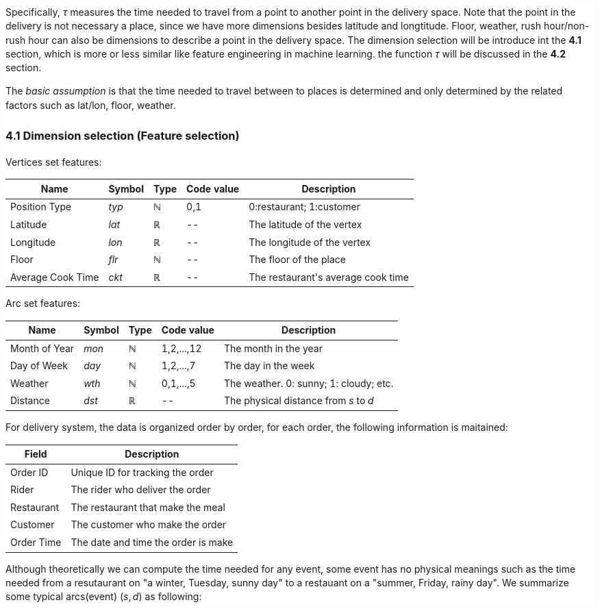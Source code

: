 Specifically, $\tau$ measures the time needed to travel from a point to another point in the delivery space. Note that the point in the delivery is not necessary a place, since we have more dimensions besides latitude and longtitude. Floor, weather, rush hour/non-rush hour can also be dimensions to describe a point in the delivery space. The dimension selection will be introduce int the **4.1** section, which is more or less similar like feature engineering in machine learning. the function $\tau$ will be discussed in the **4.2** section. 

The *basic assumption* is that the time needed to travel between to places is determined and only determined by the related factors such as lat/lon, floor, weather.

### 4.1 Dimension selection (Feature selection)

Vertices set features:

|Name               |Symbol     |Type           |Code value |Description                        |
|---                |---        |---            |---        |---                                |
|Position Type      |$typ$      |$\mathbb{N}$   |0,1        |0:restaurant; 1:customer           |
|Latitude           |$lat$      |$\mathbb{R}$   |--         |The latitude of the vertex         |
|Longitude          |$lon$      |$\mathbb{R}$   |--         |The longitude of the vertex        |
|Floor              |$flr$      |$\mathbb{N}$   |--         |The floor of the place             |
|Average Cook Time  |$ckt$      |$\mathbb{R}$   |--         |The restaurant's average cook time |

Arc set features:

|Name           |Symbol     |Type           |Code value |Description                            |
|---            |---        |---            |---        |---                                    |
|Month of Year  |$mon$      |$\mathbb{N}$   |1,2,...,12 |The month in the year                  |
|Day of Week    |$day$      |$\mathbb{N}$   |1,2,...,7  |The day in the week                    |
|Weather        |$wth$      |$\mathbb{N}$   |0,1,...,5  |The weather. 0: sunny; 1: cloudy; etc. |
|Distance       |$dst$      |$\mathbb{R}$   |--         |The physical distance from $s$ to $d$  |


For delivery system, the data is organized order by order, for each order, the following information is maitained:

|Field          |Description                        |
|---            |---                                |
|Order ID       |Unique ID for tracking the order   |
|Rider          |The rider who deliver the order    |
|Restaurant     |The restaurant that make the meal  |
|Customer       |The customer who make the order    |
|Order Time     |The date and time the order is make|

Although theoretically we can compute the time needed for any event, some event has no physical meanings such as  the time needed from a resutaurant on "a winter, Tuesday, sunny day" to a restauant on a "summer, Friday, rainy day". We summarize some typical arcs(event) $(s,d)$ as following:
